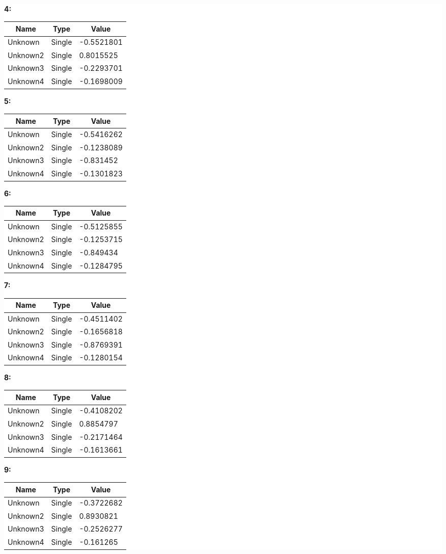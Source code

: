 
**4:**

Name	| Type	| Value
---	|---	|---	|
Unknown	|Single	|-0.5521801
Unknown2	|Single	|0.8015525
Unknown3	|Single	|-0.2293701
Unknown4	|Single	|-0.1698009


**5:**

Name	| Type	| Value
---	|---	|---	|
Unknown	|Single	|-0.5416262
Unknown2	|Single	|-0.1238089
Unknown3	|Single	|-0.831452
Unknown4	|Single	|-0.1301823


**6:**

Name	| Type	| Value
---	|---	|---	|
Unknown	|Single	|-0.5125855
Unknown2	|Single	|-0.1253715
Unknown3	|Single	|-0.849434
Unknown4	|Single	|-0.1284795


**7:**

Name	| Type	| Value
---	|---	|---	|
Unknown	|Single	|-0.4511402
Unknown2	|Single	|-0.1656818
Unknown3	|Single	|-0.8769391
Unknown4	|Single	|-0.1280154


**8:**

Name	| Type	| Value
---	|---	|---	|
Unknown	|Single	|-0.4108202
Unknown2	|Single	|0.8854797
Unknown3	|Single	|-0.2171464
Unknown4	|Single	|-0.1613661


**9:**

Name	| Type	| Value
---	|---	|---	|
Unknown	|Single	|-0.3722682
Unknown2	|Single	|0.8930821
Unknown3	|Single	|-0.2526277
Unknown4	|Single	|-0.161265
